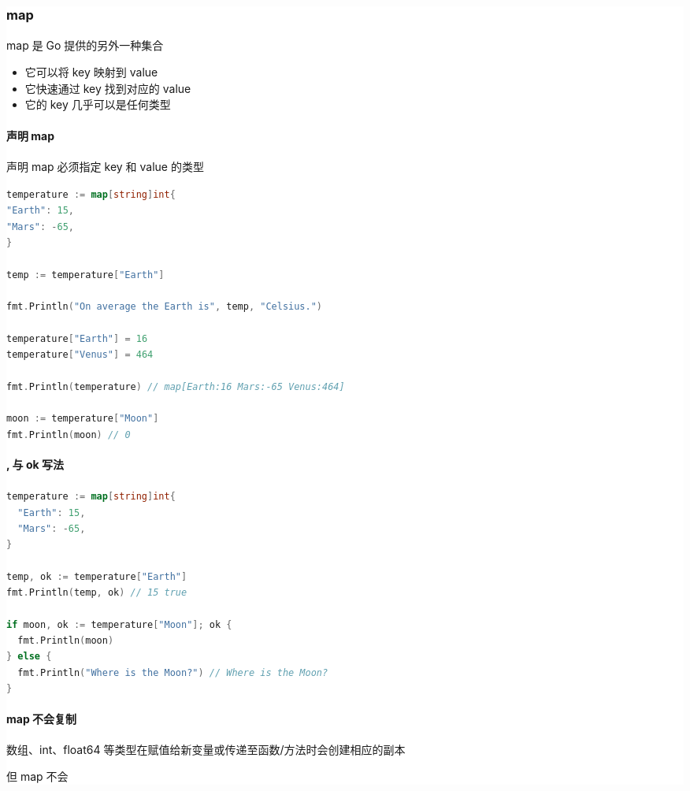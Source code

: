 ### map

map 是 Go 提供的另外一种集合

- 它可以将 key 映射到 value
- 它快速通过 key 找到对应的 value
- 它的 key 几乎可以是任何类型

#### 声明 map

声明 map 必须指定 key 和 value 的类型

```go
temperature := map[string]int{
"Earth": 15,
"Mars": -65,
}

temp := temperature["Earth"]

fmt.Println("On average the Earth is", temp, "Celsius.")

temperature["Earth"] = 16
temperature["Venus"] = 464

fmt.Println(temperature) // map[Earth:16 Mars:-65 Venus:464]

moon := temperature["Moon"]
fmt.Println(moon) // 0
```

#### , 与 ok 写法

```go
temperature := map[string]int{
  "Earth": 15,
  "Mars": -65,
}

temp, ok := temperature["Earth"]
fmt.Println(temp, ok) // 15 true

if moon, ok := temperature["Moon"]; ok {
  fmt.Println(moon)
} else {
  fmt.Println("Where is the Moon?") // Where is the Moon?
}
```

#### map 不会复制

数组、int、float64 等类型在赋值给新变量或传递至函数/方法时会创建相应的副本

但 map 不会
